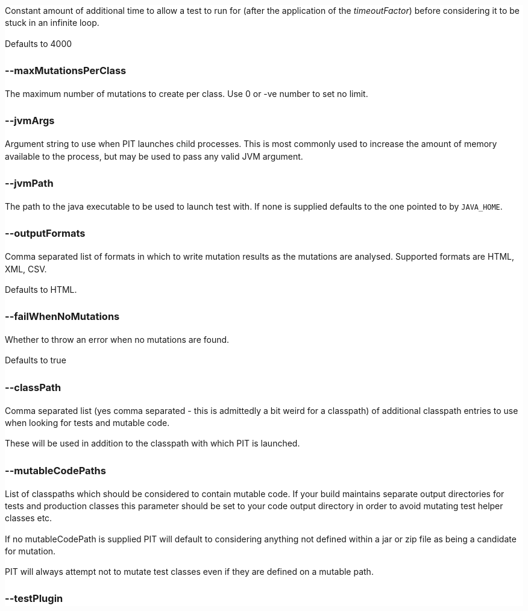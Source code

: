 Constant amount of additional time to allow a test to run for (after the application of the *timeoutFactor*) before
considering it to be stuck in an infinite loop.

Defaults to 4000


### \--maxMutationsPerClass

The maximum number of mutations to create per class. Use 0 or -ve number to set no limit.

### \--jvmArgs

Argument string to use when PIT launches child processes. This is most commonly used to increase the amount of memory available
to the process, but may be used to pass any valid JVM argument.

### \--jvmPath

The path to the java executable to be used to launch test with. If none is supplied defaults to the one pointed to by ```JAVA_HOME```.

### \--outputFormats

Comma separated list of formats in which to write mutation results as the mutations are analysed. Supported formats are HTML, XML, CSV.

Defaults to HTML.

### \--failWhenNoMutations

Whether to throw an error when no mutations are found.

Defaults to true

### \--classPath

Comma separated list (yes comma separated - this is admittedly a bit weird for a classpath) of additional classpath entries to use when looking for tests and mutable code.

These will be used in addition to the classpath with which PIT is launched. 

### \--mutableCodePaths

List of classpaths which should be considered to contain mutable code. If your build maintains
separate output directories for tests and production classes this parameter should be set to your code output directory in order
to avoid mutating test helper classes etc.

If no mutableCodePath is supplied PIT will default to considering anything not defined within a jar or zip file as being a
candidate for mutation.

PIT will always attempt not to mutate test classes even if they are defined on a mutable path.

### \--testPlugin
